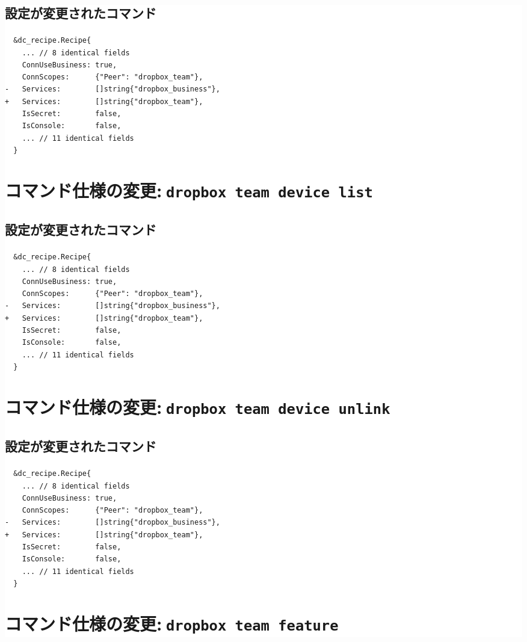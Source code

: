 

## 設定が変更されたコマンド


```
  &dc_recipe.Recipe{
  	... // 8 identical fields
  	ConnUseBusiness: true,
  	ConnScopes:      {"Peer": "dropbox_team"},
- 	Services:        []string{"dropbox_business"},
+ 	Services:        []string{"dropbox_team"},
  	IsSecret:        false,
  	IsConsole:       false,
  	... // 11 identical fields
  }
```
# コマンド仕様の変更: `dropbox team device list`



## 設定が変更されたコマンド


```
  &dc_recipe.Recipe{
  	... // 8 identical fields
  	ConnUseBusiness: true,
  	ConnScopes:      {"Peer": "dropbox_team"},
- 	Services:        []string{"dropbox_business"},
+ 	Services:        []string{"dropbox_team"},
  	IsSecret:        false,
  	IsConsole:       false,
  	... // 11 identical fields
  }
```
# コマンド仕様の変更: `dropbox team device unlink`



## 設定が変更されたコマンド


```
  &dc_recipe.Recipe{
  	... // 8 identical fields
  	ConnUseBusiness: true,
  	ConnScopes:      {"Peer": "dropbox_team"},
- 	Services:        []string{"dropbox_business"},
+ 	Services:        []string{"dropbox_team"},
  	IsSecret:        false,
  	IsConsole:       false,
  	... // 11 identical fields
  }
```
# コマンド仕様の変更: `dropbox team feature`
